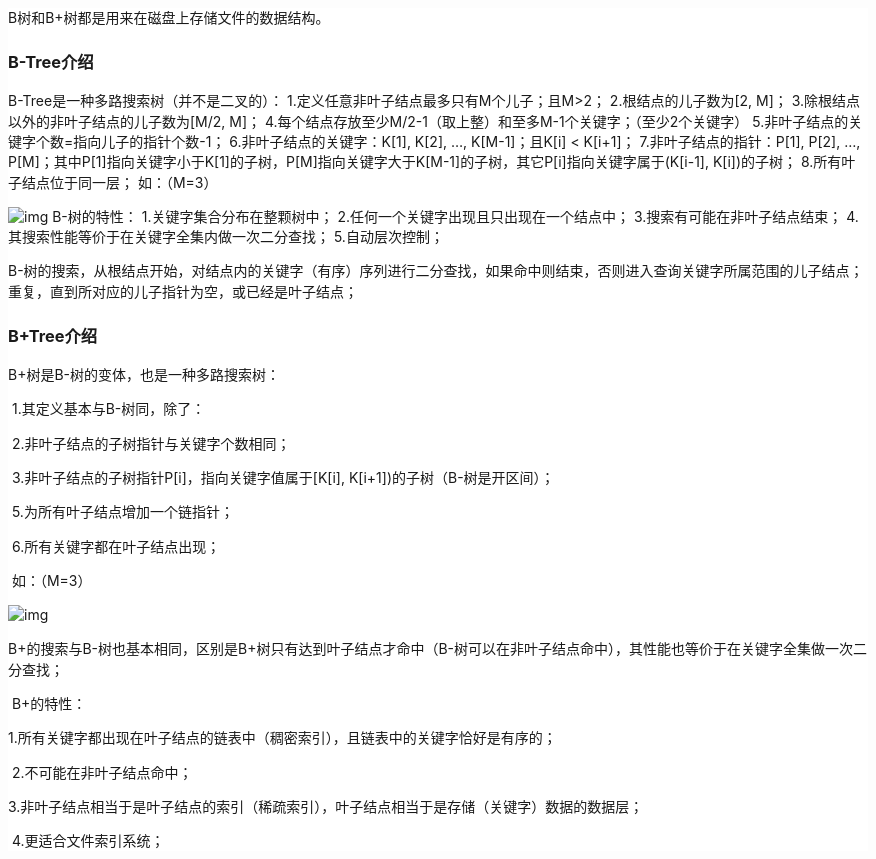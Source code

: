 B树和B+树都是用来在磁盘上存储文件的数据结构。

### B-Tree介绍

B-Tree是一种多路搜索树（并不是二叉的）：
       1.定义任意非叶子结点最多只有M个儿子；且M>2；
       2.根结点的儿子数为[2, M]；
       3.除根结点以外的非叶子结点的儿子数为[M/2, M]；
       4.每个结点存放至少M/2-1（取上整）和至多M-1个关键字；（至少2个关键字）
       5.非叶子结点的关键字个数=指向儿子的指针个数-1；
       6.非叶子结点的关键字：K[1], K[2], …, K[M-1]；且K[i] < K[i+1]；
       7.非叶子结点的指针：P[1], P[2], …, P[M]；其中P[1]指向关键字小于K[1]的子树，P[M]指向关键字大于K[M-1]的子树，其它P[i]指向关键字属于(K[i-1], K[i])的子树；
       8.所有叶子结点位于同一层；
       如：（M=3）

 

![img](https://p-blog.csdn.net/images/p_blog_csdn_net/manesking/4.JPG)
B-树的特性：
       1.关键字集合分布在整颗树中；
       2.任何一个关键字出现且只出现在一个结点中；
       3.搜索有可能在非叶子结点结束；
       4.其搜索性能等价于在关键字全集内做一次二分查找；
       5.自动层次控制；

B-树的搜索，从根结点开始，对结点内的关键字（有序）序列进行二分查找，如果命中则结束，否则进入查询关键字所属范围的儿子结点；重复，直到所对应的儿子指针为空，或已经是叶子结点；

### B+Tree介绍

B+树是B-树的变体，也是一种多路搜索树：

​       1.其定义基本与B-树同，除了：

​       2.非叶子结点的子树指针与关键字个数相同；

​       3.非叶子结点的子树指针P[i]，指向关键字值属于[K[i], K[i+1])的子树（B-树是开区间）；

​       5.为所有叶子结点增加一个链指针；

​       6.所有关键字都在叶子结点出现；

​       如：（M=3）

![img](https://p-blog.csdn.net/images/p_blog_csdn_net/manesking/5.JPG)

B+的搜索与B-树也基本相同，区别是B+树只有达到叶子结点才命中（B-树可以在非叶子结点命中），其性能也等价于在关键字全集做一次二分查找；

​       B+的特性：

​       1.所有关键字都出现在叶子结点的链表中（稠密索引），且链表中的关键字恰好是有序的；

​       2.不可能在非叶子结点命中；

​       3.非叶子结点相当于是叶子结点的索引（稀疏索引），叶子结点相当于是存储（关键字）数据的数据层；

​       4.更适合文件索引系统；
